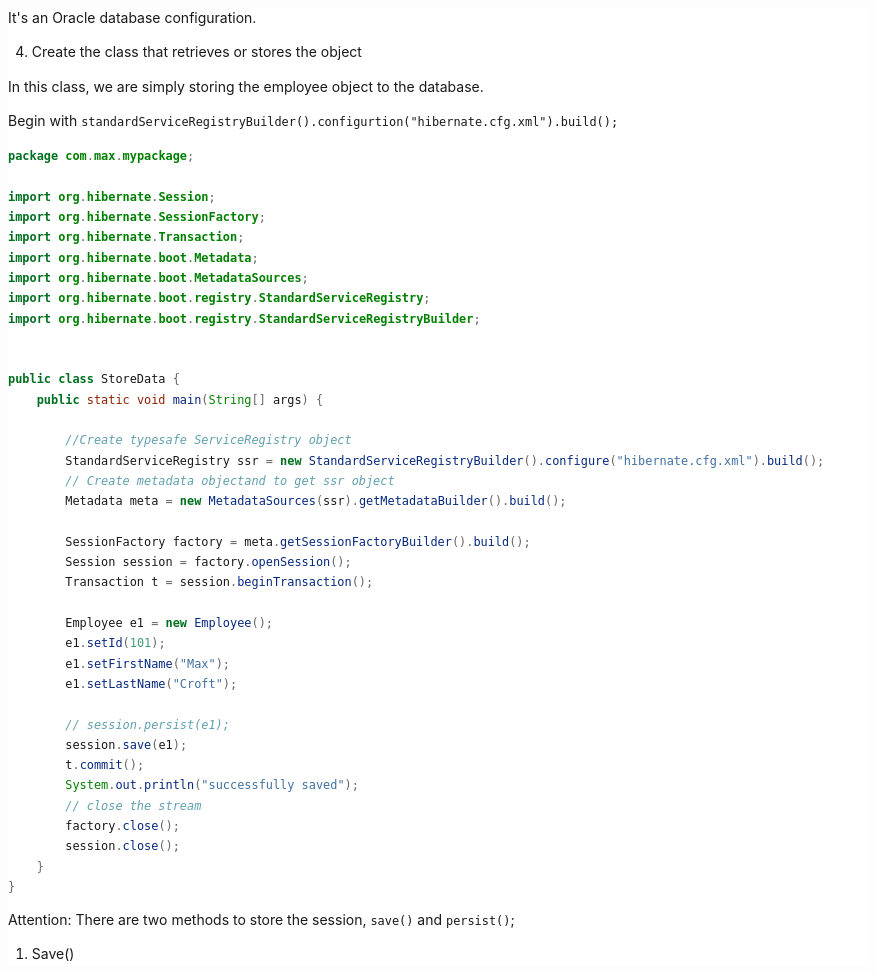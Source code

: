 It's an Oracle database configuration.





4. Create the class that retrieves or stores the object

In this class, we are simply storing the employee object to the database.

Begin with `standardServiceRegistryBuilder().configurtion("hibernate.cfg.xml").build();`

```java
package com.max.mypackage;    
    
import org.hibernate.Session;    
import org.hibernate.SessionFactory;    
import org.hibernate.Transaction;  
import org.hibernate.boot.Metadata;  
import org.hibernate.boot.MetadataSources;  
import org.hibernate.boot.registry.StandardServiceRegistry;  
import org.hibernate.boot.registry.StandardServiceRegistryBuilder;  
  
    
public class StoreData {    
	public static void main(String[] args) {    
        
        //Create typesafe ServiceRegistry object    
        StandardServiceRegistry ssr = new StandardServiceRegistryBuilder().configure("hibernate.cfg.xml").build();  
		// Create metadata objectand to get ssr object
        Metadata meta = new MetadataSources(ssr).getMetadataBuilder().build();  

        SessionFactory factory = meta.getSessionFactoryBuilder().build();  
        Session session = factory.openSession();  
        Transaction t = session.beginTransaction();   

        Employee e1 = new Employee();    
        e1.setId(101);    
        e1.setFirstName("Max");    
        e1.setLastName("Croft");    

        // session.persist(e1);
        session.save(e1);  
        t.commit();  
        System.out.println("successfully saved");    
        // close the stream 
        factory.close();  
        session.close();    
	}    
}   
```

Attention: There are two methods to store the session, `save()` and `persist()`;

1. Save()

